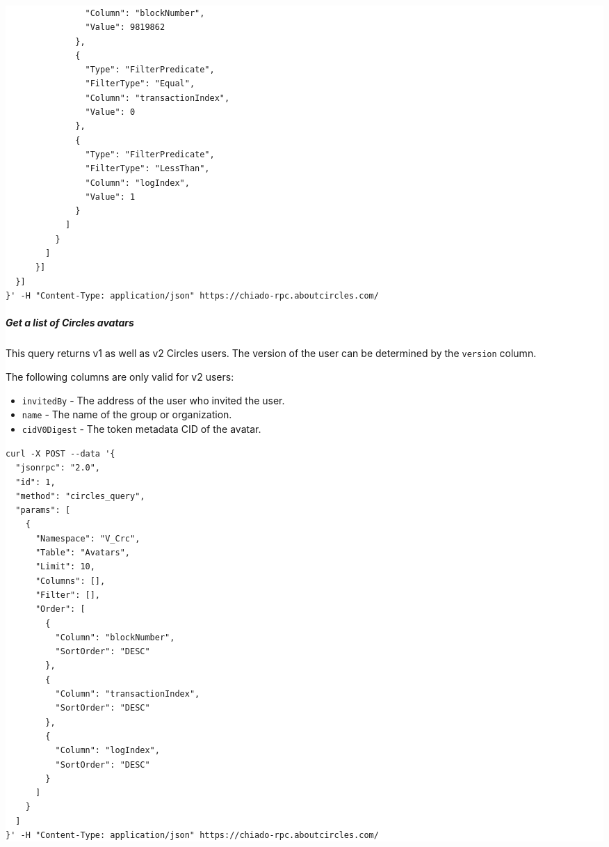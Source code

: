 ```shell
                "Column": "blockNumber",
                "Value": 9819862
              },
              {
                "Type": "FilterPredicate",
                "FilterType": "Equal",
                "Column": "transactionIndex",
                "Value": 0
              },
              {
                "Type": "FilterPredicate",
                "FilterType": "LessThan",
                "Column": "logIndex",
                "Value": 1
              }
            ]
          }
        ]
      }]
  }]
}' -H "Content-Type: application/json" https://chiado-rpc.aboutcircles.com/

```

##### Get a list of Circles avatars

This query returns v1 as well as v2 Circles users. The version of the user can be determined by the `version` column.

The following columns are only valid for v2 users:

* `invitedBy` - The address of the user who invited the user.
* `name` - The name of the group or organization.
* `cidV0Digest` - The token metadata CID of the avatar.

```shell
curl -X POST --data '{
  "jsonrpc": "2.0",
  "id": 1,
  "method": "circles_query",
  "params": [
    {
      "Namespace": "V_Crc",
      "Table": "Avatars",
      "Limit": 10,
      "Columns": [],
      "Filter": [],
      "Order": [
        {
          "Column": "blockNumber",
          "SortOrder": "DESC"
        },
        {
          "Column": "transactionIndex",
          "SortOrder": "DESC"
        },
        {
          "Column": "logIndex",
          "SortOrder": "DESC"
        }
      ]
    }
  ]
}' -H "Content-Type: application/json" https://chiado-rpc.aboutcircles.com/
```
